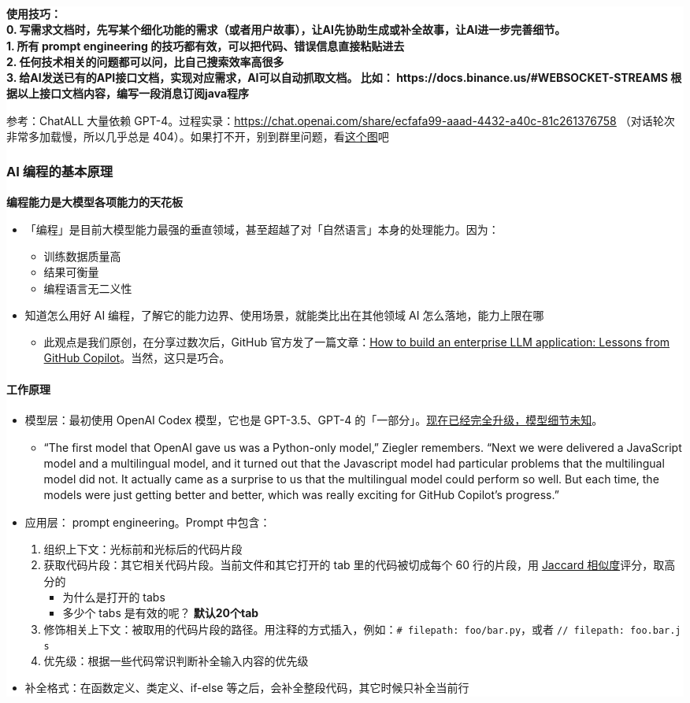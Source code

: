 
<b class="alert success">
使用技巧：</br>
0. 写需求文档时，先写某个细化功能的需求（或者用户故事），让AI先协助生成或补全故事，让AI进一步完善细节。</br>
1. 所有 prompt engineering 的技巧都有效，可以把代码、错误信息直接粘贴进去</br>
2. 任何技术相关的问题都可以问，比自己搜索效率高很多 </br>
3. 给AI发送已有的API接口文档，实现对应需求，AI可以自动抓取文档。
</b>


<b class="danger">
比如：
https://docs.binance.us/#WEBSOCKET-STREAMS 根据以上接口文档内容，编写一段消息订阅java程序</b>

参考：ChatALL 大量依赖 GPT-4。过程实录：https://chat.openai.com/share/ecfafa99-aaad-4432-a40c-81c261376758 （对话轮次非常多加载慢，所以几乎总是 404）。如果打不开，别到群里问题，看[这个图](./03-AI-programming/gpt-4-chatall.png)吧

### AI 编程的基本原理
<b class="danger">编程能力是大模型各项能力的天花板</b>

- 「编程」是目前大模型能力最强的垂直领域，甚至超越了对「自然语言」本身的处理能力。因为：

  - 训练数据质量高
  - 结果可衡量
  - 编程语言无二义性

- 知道怎么用好 AI 编程，了解它的能力边界、使用场景，就能类比出在其他领域 AI 怎么落地，能力上限在哪
  - 此观点是我们原创，在分享过数次后，GitHub 官方发了一篇文章：[How to build an enterprise LLM application: Lessons from GitHub Copilot](https://github.blog/2023-09-06-how-to-build-an-enterprise-llm-application-lessons-from-github-copilot/)。当然，这只是巧合。

#### 工作原理

- 模型层：最初使用 OpenAI Codex 模型，它也是 GPT-3.5、GPT-4 的「一部分」。[现在已经完全升级，模型细节未知](https://github.blog/2023-07-28-smarter-more-efficient-coding-github-copilot-goes-beyond-codex-with-improved-ai-model/)。

  - “The first model that OpenAI gave us was a Python-only model,” Ziegler remembers. “Next we were delivered a JavaScript model and a multilingual model, and it turned out that the Javascript model had particular problems that the multilingual model did not. It actually came as a surprise to us that the multilingual model could perform so well. But each time, the models were just getting better and better, which was really exciting for GitHub Copilot’s progress.”

- 应用层： prompt engineering。Prompt 中包含：

  1. 组织上下文：光标前和光标后的代码片段
  1. 获取代码片段：其它相关代码片段。当前文件和其它打开的 tab 里的代码被切成每个 60 行的片段，用 [Jaccard 相似度](https://zh.wikipedia.org/wiki/%E9%9B%85%E5%8D%A1%E5%B0%94%E6%8C%87%E6%95%B0)评分，取高分的
     - 为什么是打开的 tabs
     - 多少个 tabs 是有效的呢？ **默认20个tab**
  1. 修饰相关上下文：被取用的代码片段的路径。用注释的方式插入，例如：`# filepath: foo/bar.py`，或者 `// filepath: foo.bar.js`
  1. 优先级：根据一些代码常识判断补全输入内容的优先级

- 补全格式：在函数定义、类定义、if-else 等之后，会补全整段代码，其它时候只补全当前行